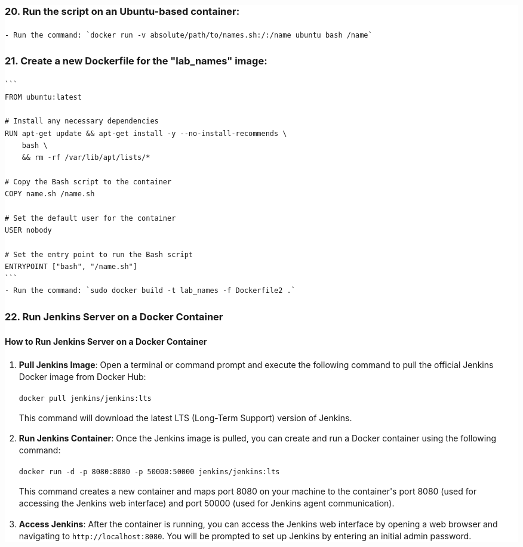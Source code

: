 ### 20. Run the script on an Ubuntu-based container:
    - Run the command: `docker run -v absolute/path/to/names.sh:/:/name ubuntu bash /name`

### 21. Create a new Dockerfile for the "lab_names" image:
    ```
    FROM ubuntu:latest

    # Install any necessary dependencies
    RUN apt-get update && apt-get install -y --no-install-recommends \
        bash \
        && rm -rf /var/lib/apt/lists/*

    # Copy the Bash script to the container
    COPY name.sh /name.sh

    # Set the default user for the container
    USER nobody

    # Set the entry point to run the Bash script
    ENTRYPOINT ["bash", "/name.sh"]
    ```
    - Run the command: `sudo docker build -t lab_names -f Dockerfile2 .`
    


### 22. Run Jenkins Server on a Docker Container

#### How to Run Jenkins Server on a Docker Container

1. **Pull Jenkins Image**: Open a terminal or command prompt and execute the following command to pull the official Jenkins Docker image from Docker Hub:
    ```
    docker pull jenkins/jenkins:lts
    ```
    This command will download the latest LTS (Long-Term Support) version of Jenkins.

2. **Run Jenkins Container**: Once the Jenkins image is pulled, you can create and run a Docker container using the following command:
    ```
    docker run -d -p 8080:8080 -p 50000:50000 jenkins/jenkins:lts
    ```
    This command creates a new container and maps port 8080 on your machine to the container's port 8080 (used for accessing the Jenkins web interface) and port 50000 (used for Jenkins agent communication).

3. **Access Jenkins**: After the container is running, you can access the Jenkins web interface by opening a web browser and navigating to `http://localhost:8080`. You will be prompted to set up Jenkins by entering an initial admin password.

